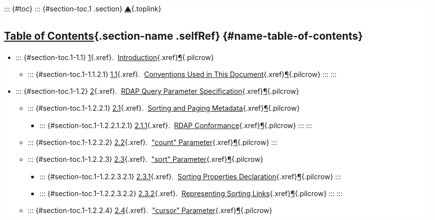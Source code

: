 ::: {#toc}
::: {#section-toc.1 .section}
[▲](#){.toplink}

## [Table of Contents](#name-table-of-contents){.section-name .selfRef} {#name-table-of-contents}

-   ::: {#section-toc.1-1.1}
    [1](#section-1){.xref}.  [Introduction](#name-introduction){.xref}[¶](#section-toc.1-1.1.1){.pilcrow}

    -   ::: {#section-toc.1-1.1.2.1}
        [1.1](#section-1.1){.xref}.  [Conventions Used in This
        Document](#name-conventions-used-in-this-do){.xref}[¶](#section-toc.1-1.1.2.1.1){.pilcrow}
        :::
    :::

-   ::: {#section-toc.1-1.2}
    [2](#section-2){.xref}.  [RDAP Query Parameter
    Specification](#name-rdap-query-parameter-specif){.xref}[¶](#section-toc.1-1.2.1){.pilcrow}

    -   ::: {#section-toc.1-1.2.2.1}
        [2.1](#section-2.1){.xref}.  [Sorting and Paging
        Metadata](#name-sorting-and-paging-metadata){.xref}[¶](#section-toc.1-1.2.2.1.1){.pilcrow}

        -   ::: {#section-toc.1-1.2.2.1.2.1}
            [2.1.1](#section-2.1.1){.xref}.  [RDAP
            Conformance](#name-rdap-conformance){.xref}[¶](#section-toc.1-1.2.2.1.2.1.1){.pilcrow}
            :::
        :::

    -   ::: {#section-toc.1-1.2.2.2}
        [2.2](#section-2.2){.xref}.  [\"count\"
        Parameter](#name-count-parameter){.xref}[¶](#section-toc.1-1.2.2.2.1){.pilcrow}
        :::

    -   ::: {#section-toc.1-1.2.2.3}
        [2.3](#section-2.3){.xref}.  [\"sort\"
        Parameter](#name-sort-parameter){.xref}[¶](#section-toc.1-1.2.2.3.1){.pilcrow}

        -   ::: {#section-toc.1-1.2.2.3.2.1}
            [2.3.1](#section-2.3.1){.xref}.  [Sorting Properties
            Declaration](#name-sorting-properties-declarat){.xref}[¶](#section-toc.1-1.2.2.3.2.1.1){.pilcrow}
            :::

        -   ::: {#section-toc.1-1.2.2.3.2.2}
            [2.3.2](#section-2.3.2){.xref}.  [Representing Sorting
            Links](#name-representing-sorting-links){.xref}[¶](#section-toc.1-1.2.2.3.2.2.1){.pilcrow}
            :::
        :::

    -   ::: {#section-toc.1-1.2.2.4}
        [2.4](#section-2.4){.xref}.  [\"cursor\"
        Parameter](#name-cursor-parameter){.xref}[¶](#section-toc.1-1.2.2.4.1){.pilcrow}
